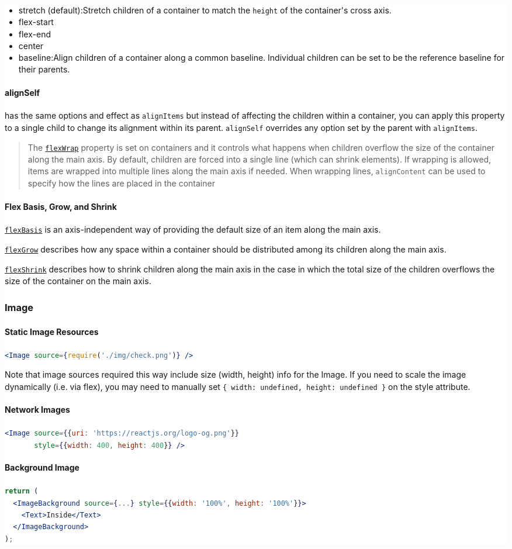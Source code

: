 - stretch (default):Stretch children of a container to match the `height` of the container's cross axis.
- flex-start
- flex-end
- center
- baseline:Align children of a container along a common baseline. Individual children can be set to be the reference baseline for their parents.

#### alignSelf

has the same options and effect as `alignItems` but instead of affecting the children within a container, you can apply this property to a single child to change its alignment within its parent. `alignSelf` overrides any option set by the parent with `alignItems`.



>The [`flexWrap`](https://reactnative.dev/docs/layout-props#flexwrap) property is set on containers and it controls what happens when children overflow the size of the container along the main axis. By default, children are forced into a single line (which can shrink elements). If wrapping is allowed, items are wrapped into multiple lines along the main axis if needed. When wrapping lines, `alignContent` can be used to specify how the lines are placed in the container

#### Flex Basis, Grow, and Shrink

[`flexBasis`](https://reactnative.dev/docs/layout-props#flexbasis) is an axis-independent way of providing the default size of an item along the main axis.

[`flexGrow`](https://reactnative.dev/docs/layout-props#flexgrow) describes how any space within a container should be distributed among its children along the main axis.

[`flexShrink`](https://reactnative.dev/docs/layout-props#flexshrink) describes how to shrink children along the main axis in the case in which the total size of the children overflows the size of the container on the main axis.

### Image

#### Static Image Resources

```jsx
<Image source={require('./img/check.png')} />
```

Note that image sources required this way include size (width, height) info for the Image. If you need to scale the image dynamically (i.e. via flex), you may need to manually set `{ width: undefined, height: undefined }` on the style attribute.

#### Network Images

```jsx
<Image source={{uri: 'https://reactjs.org/logo-og.png'}}
       style={{width: 400, height: 400}} />
```

#### Background Image

```jsx
return (
  <ImageBackground source={...} style={{width: '100%', height: '100%'}}>
    <Text>Inside</Text>
  </ImageBackground>
);
```
